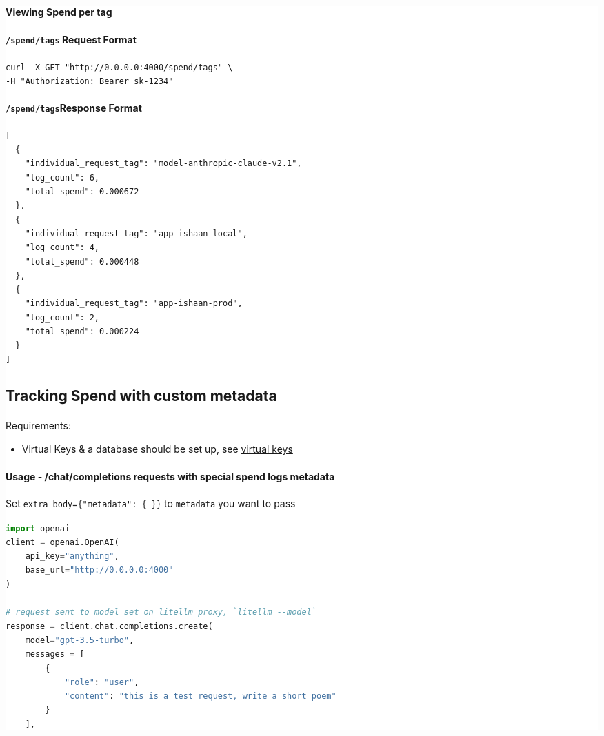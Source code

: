 </TabItem>
</Tabs>


#### Viewing Spend per tag

#### `/spend/tags` Request Format 
```shell
curl -X GET "http://0.0.0.0:4000/spend/tags" \
-H "Authorization: Bearer sk-1234"
```

#### `/spend/tags`Response Format
```shell
[
  {
    "individual_request_tag": "model-anthropic-claude-v2.1",
    "log_count": 6,
    "total_spend": 0.000672
  },
  {
    "individual_request_tag": "app-ishaan-local",
    "log_count": 4,
    "total_spend": 0.000448
  },
  {
    "individual_request_tag": "app-ishaan-prod",
    "log_count": 2,
    "total_spend": 0.000224
  }
]

```


## Tracking Spend with custom metadata

Requirements: 

- Virtual Keys & a database should be set up, see [virtual keys](https://docs.litellm.ai/docs/proxy/virtual_keys)

#### Usage - /chat/completions requests with special spend logs metadata 


<Tabs>


<TabItem value="openai" label="OpenAI Python v1.0.0+">

Set `extra_body={"metadata": { }}` to `metadata` you want to pass

```python
import openai
client = openai.OpenAI(
    api_key="anything",
    base_url="http://0.0.0.0:4000"
)

# request sent to model set on litellm proxy, `litellm --model`
response = client.chat.completions.create(
    model="gpt-3.5-turbo",
    messages = [
        {
            "role": "user",
            "content": "this is a test request, write a short poem"
        }
    ],
```